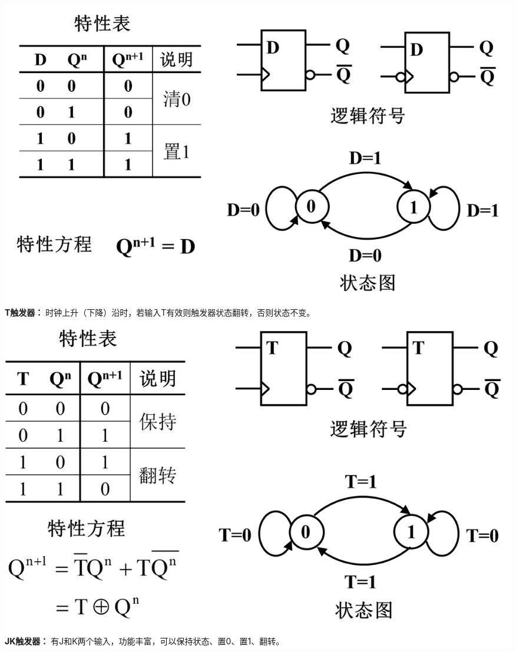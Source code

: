 ![Alt text](./src/image-25.png)
**T触发器：** 时钟上升（下降）沿时，若输入T有效则触发器状态翻转，否则状态不变。
![Alt text](./src/image-26.png)
**JK触发器：** 有J和K两个输入，功能丰富，可以保持状态、置0、置1、翻转。